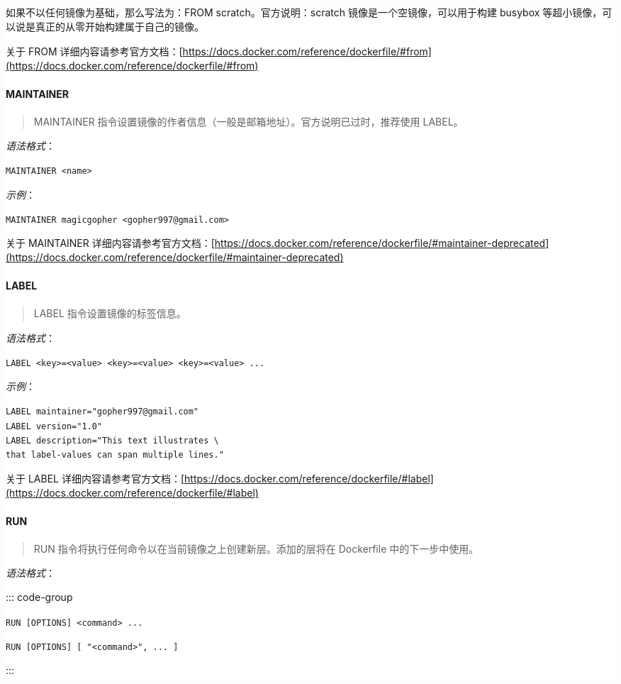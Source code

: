如果不以任何镜像为基础，那么写法为：FROM scratch。官方说明：scratch 镜像是一个空镜像，可以用于构建 busybox 等超小镜像，可以说是真正的从零开始构建属于自己的镜像。

关于 FROM 详细内容请参考官方文档：[https://docs.docker.com/reference/dockerfile/#from](https://docs.docker.com/reference/dockerfile/#from)

#### MAINTAINER

> MAINTAINER 指令设置镜像的作者信息（一般是邮箱地址）。官方说明已过时，推荐使用 LABEL。

*语法格式*：

```shell
MAINTAINER <name>
```

*示例*：

```shell
MAINTAINER magicgopher <gopher997@gmail.com>
```

关于 MAINTAINER 详细内容请参考官方文档：[https://docs.docker.com/reference/dockerfile/#maintainer-deprecated](https://docs.docker.com/reference/dockerfile/#maintainer-deprecated)

#### LABEL

> LABEL 指令设置镜像的标签信息。

*语法格式*：

```shell
LABEL <key>=<value> <key>=<value> <key>=<value> ...
```

*示例*：

```shell
LABEL maintainer="gopher997@gmail.com"
LABEL version="1.0"
LABEL description="This text illustrates \
that label-values can span multiple lines."
```

关于 LABEL 详细内容请参考官方文档：[https://docs.docker.com/reference/dockerfile/#label](https://docs.docker.com/reference/dockerfile/#label)

#### RUN

> RUN 指令将执行任何命令以在当前镜像之上创建新层。添加的层将在 Dockerfile 中的下一步中使用。

*语法格式*：

::: code-group
```shell [第一种形式]
RUN [OPTIONS] <command> ...
```

```shell [第二种形式]
RUN [OPTIONS] [ "<command>", ... ]
```
:::
